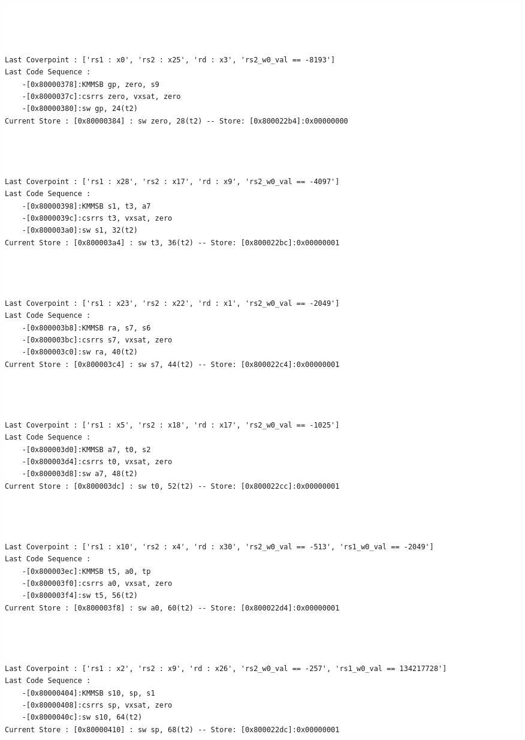 ```




Last Coverpoint : ['rs1 : x0', 'rs2 : x25', 'rd : x3', 'rs2_w0_val == -8193']
Last Code Sequence : 
	-[0x80000378]:KMMSB gp, zero, s9
	-[0x8000037c]:csrrs zero, vxsat, zero
	-[0x80000380]:sw gp, 24(t2)
Current Store : [0x80000384] : sw zero, 28(t2) -- Store: [0x800022b4]:0x00000000




Last Coverpoint : ['rs1 : x28', 'rs2 : x17', 'rd : x9', 'rs2_w0_val == -4097']
Last Code Sequence : 
	-[0x80000398]:KMMSB s1, t3, a7
	-[0x8000039c]:csrrs t3, vxsat, zero
	-[0x800003a0]:sw s1, 32(t2)
Current Store : [0x800003a4] : sw t3, 36(t2) -- Store: [0x800022bc]:0x00000001




Last Coverpoint : ['rs1 : x23', 'rs2 : x22', 'rd : x1', 'rs2_w0_val == -2049']
Last Code Sequence : 
	-[0x800003b8]:KMMSB ra, s7, s6
	-[0x800003bc]:csrrs s7, vxsat, zero
	-[0x800003c0]:sw ra, 40(t2)
Current Store : [0x800003c4] : sw s7, 44(t2) -- Store: [0x800022c4]:0x00000001




Last Coverpoint : ['rs1 : x5', 'rs2 : x18', 'rd : x17', 'rs2_w0_val == -1025']
Last Code Sequence : 
	-[0x800003d0]:KMMSB a7, t0, s2
	-[0x800003d4]:csrrs t0, vxsat, zero
	-[0x800003d8]:sw a7, 48(t2)
Current Store : [0x800003dc] : sw t0, 52(t2) -- Store: [0x800022cc]:0x00000001




Last Coverpoint : ['rs1 : x10', 'rs2 : x4', 'rd : x30', 'rs2_w0_val == -513', 'rs1_w0_val == -2049']
Last Code Sequence : 
	-[0x800003ec]:KMMSB t5, a0, tp
	-[0x800003f0]:csrrs a0, vxsat, zero
	-[0x800003f4]:sw t5, 56(t2)
Current Store : [0x800003f8] : sw a0, 60(t2) -- Store: [0x800022d4]:0x00000001




Last Coverpoint : ['rs1 : x2', 'rs2 : x9', 'rd : x26', 'rs2_w0_val == -257', 'rs1_w0_val == 134217728']
Last Code Sequence : 
	-[0x80000404]:KMMSB s10, sp, s1
	-[0x80000408]:csrrs sp, vxsat, zero
	-[0x8000040c]:sw s10, 64(t2)
Current Store : [0x80000410] : sw sp, 68(t2) -- Store: [0x800022dc]:0x00000001

```
